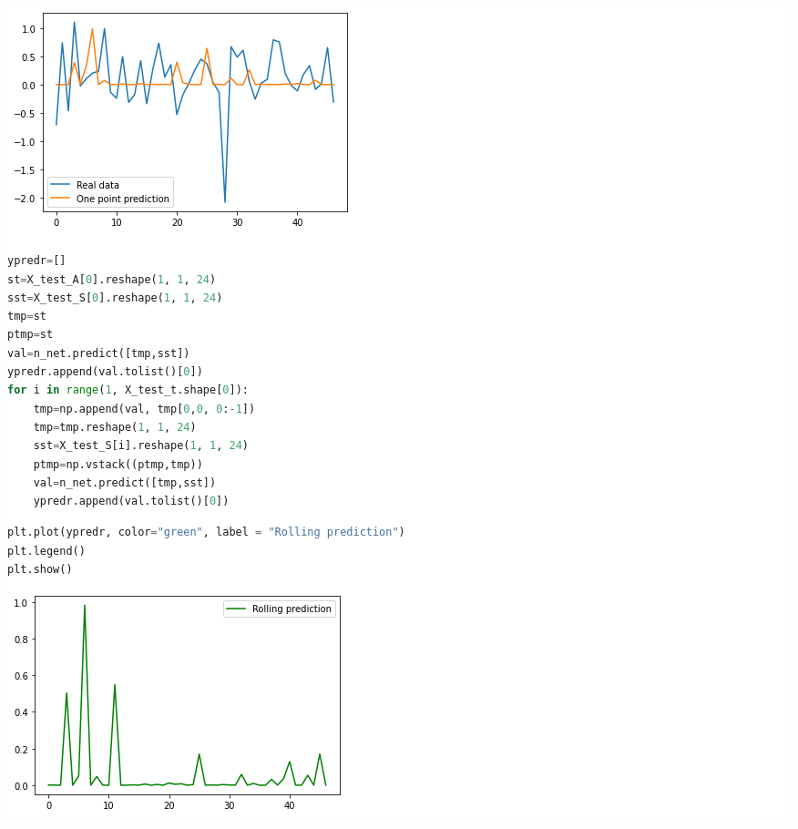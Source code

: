 
    
![png](output_files/output_26_0.png)
    



```python
ypredr=[]
st=X_test_A[0].reshape(1, 1, 24)
sst=X_test_S[0].reshape(1, 1, 24)
tmp=st
ptmp=st
val=n_net.predict([tmp,sst])
ypredr.append(val.tolist()[0])
for i in range(1, X_test_t.shape[0]):
    tmp=np.append(val, tmp[0,0, 0:-1])
    tmp=tmp.reshape(1, 1, 24)
    sst=X_test_S[i].reshape(1, 1, 24)
    ptmp=np.vstack((ptmp,tmp))
    val=n_net.predict([tmp,sst])
    ypredr.append(val.tolist()[0])
```


```python
plt.plot(ypredr, color="green", label = "Rolling prediction")
plt.legend()
plt.show()
```


    
![png](output_files/output_28_0.png)
    